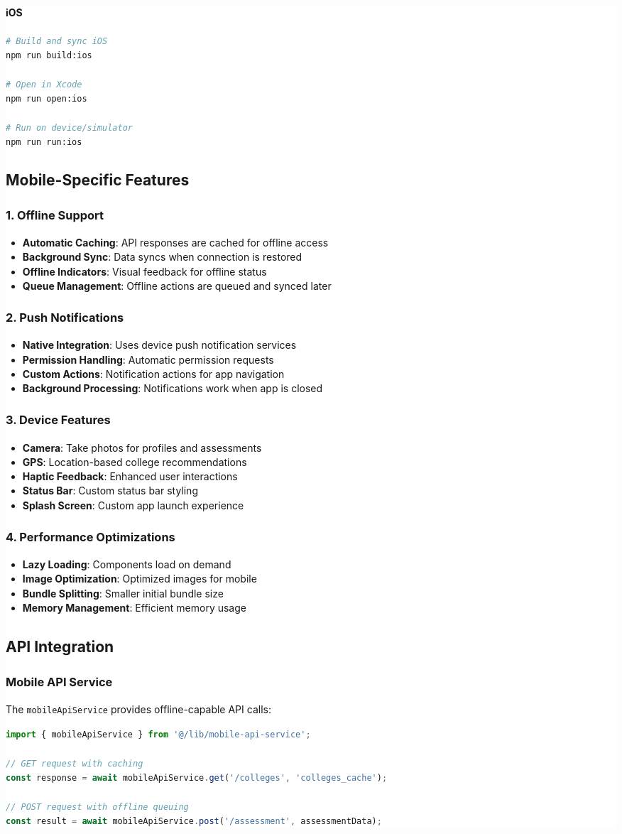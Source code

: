 #### iOS
```bash
# Build and sync iOS
npm run build:ios

# Open in Xcode
npm run open:ios

# Run on device/simulator
npm run run:ios
```

## Mobile-Specific Features

### 1. Offline Support
- **Automatic Caching**: API responses are cached for offline access
- **Background Sync**: Data syncs when connection is restored
- **Offline Indicators**: Visual feedback for offline status
- **Queue Management**: Offline actions are queued and synced later

### 2. Push Notifications
- **Native Integration**: Uses device push notification services
- **Permission Handling**: Automatic permission requests
- **Custom Actions**: Notification actions for app navigation
- **Background Processing**: Notifications work when app is closed

### 3. Device Features
- **Camera**: Take photos for profiles and assessments
- **GPS**: Location-based college recommendations
- **Haptic Feedback**: Enhanced user interactions
- **Status Bar**: Custom status bar styling
- **Splash Screen**: Custom app launch experience

### 4. Performance Optimizations
- **Lazy Loading**: Components load on demand
- **Image Optimization**: Optimized images for mobile
- **Bundle Splitting**: Smaller initial bundle size
- **Memory Management**: Efficient memory usage

## API Integration

### Mobile API Service
The `mobileApiService` provides offline-capable API calls:

```typescript
import { mobileApiService } from '@/lib/mobile-api-service';

// GET request with caching
const response = await mobileApiService.get('/colleges', 'colleges_cache');

// POST request with offline queuing
const result = await mobileApiService.post('/assessment', assessmentData);
```
